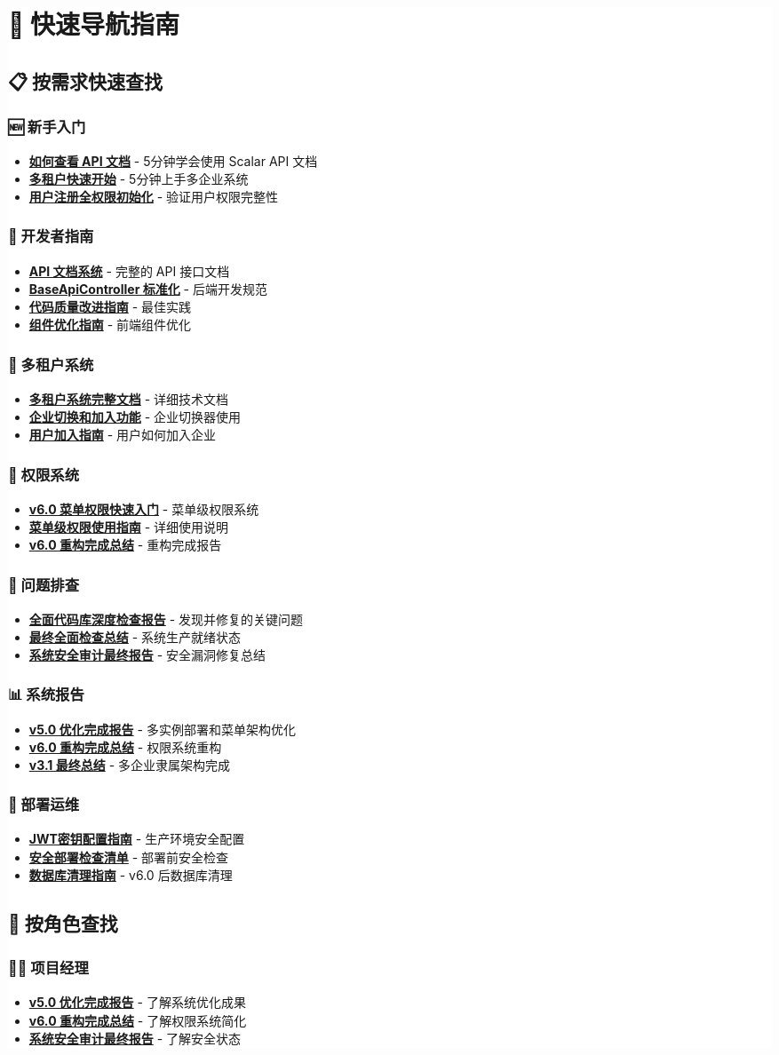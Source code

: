 # 🚀 快速导航指南

## 📋 按需求快速查找

### 🆕 新手入门
- [**如何查看 API 文档**](features/HOW-TO-VIEW-API-DOCS.md) - 5分钟学会使用 Scalar API 文档
- [**多租户快速开始**](features/MULTI-TENANT-QUICK-START.md) - 5分钟上手多企业系统
- [**用户注册全权限初始化**](features/USER-FULL-PERMISSIONS-INITIALIZATION.md) - 验证用户权限完整性

### 🔧 开发者指南
- [**API 文档系统**](features/API-ENDPOINT-SUMMARY-FEATURE.md) - 完整的 API 接口文档
- [**BaseApiController 标准化**](features/BASEAPICONTROLLER-STANDARDIZATION.md) - 后端开发规范
- [**代码质量改进指南**](optimization/CODE-QUALITY-IMPROVEMENTS.md) - 最佳实践
- [**组件优化指南**](optimization/COMPONENT-OPTIMIZATION-GUIDE.md) - 前端组件优化

### 🏢 多租户系统
- [**多租户系统完整文档**](features/MULTI-TENANT-SYSTEM.md) - 详细技术文档
- [**企业切换和加入功能**](features/COMPANY-SWITCHER-AND-JOIN.md) - 企业切换器使用
- [**用户加入指南**](features/USER-ONBOARDING-GUIDE.md) - 用户如何加入企业

### 🔐 权限系统
- [**v6.0 菜单权限快速入门**](features/MENU-PERMISSION-V6-README.md) - 菜单级权限系统
- [**菜单级权限使用指南**](features/MENU-LEVEL-PERMISSION-GUIDE.md) - 详细使用说明
- [**v6.0 重构完成总结**](reports/V6-REFACTORING-SUMMARY.md) - 重构完成报告

### 🐛 问题排查
- [**全面代码库深度检查报告**](bugfixes/COMPREHENSIVE-CODE-REVIEW-REPORT.md) - 发现并修复的关键问题
- [**最终全面检查总结**](bugfixes/FINAL-COMPREHENSIVE-CHECK-SUMMARY.md) - 系统生产就绪状态
- [**系统安全审计最终报告**](reports/SECURITY-AUDIT-FINAL-REPORT.md) - 安全漏洞修复总结

### 📊 系统报告
- [**v5.0 优化完成报告**](reports/V5-OPTIMIZATION-COMPLETE.md) - 多实例部署和菜单架构优化
- [**v6.0 重构完成总结**](reports/V6-REFACTORING-SUMMARY.md) - 权限系统重构
- [**v3.1 最终总结**](reports/V3.1-FINAL-SUMMARY.md) - 多企业隶属架构完成

### 🔧 部署运维
- [**JWT密钥配置指南**](deployment/JWT-SECRET-CONFIGURATION.md) - 生产环境安全配置
- [**安全部署检查清单**](deployment/SECURITY-CHECKLIST.md) - 部署前安全检查
- [**数据库清理指南**](optimization/DATABASE-CLEANUP-GUIDE.md) - v6.0 后数据库清理

## 🎯 按角色查找

### 👨‍💼 项目经理
- [**v5.0 优化完成报告**](reports/V5-OPTIMIZATION-COMPLETE.md) - 了解系统优化成果
- [**v6.0 重构完成总结**](reports/V6-REFACTORING-SUMMARY.md) - 了解权限系统简化
- [**系统安全审计最终报告**](reports/SECURITY-AUDIT-FINAL-REPORT.md) - 了解安全状态
